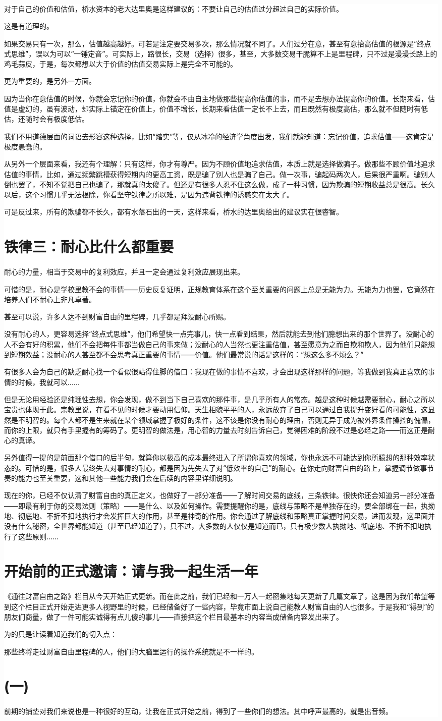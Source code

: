 对于自己的价值和估值，桥水资本的老大达里奥是这样建议的：不要让自己的估值过分超过自己的实际价值。

这是有道理的。

如果交易只有一次，那么，估值越高越好。可若是注定要交易多次，那么情况就不同了。人们过分在意，甚至有意抬高估值的根源是“终点式思维”，误以为可以“一锤定音”。可实际上，路很长，交易（选择）很多，甚至，大多数交易干脆算不上是里程碑，只不过是漫漫长路上的鸡毛蒜皮，于是，每次都想以大于价值的估值交易实际上是完全不可能的。

更为重要的，是另外一方面。

因为当你在意估值的时候，你就会忘记你的价值，你就会不由自主地做那些提高你估值的事，而不是去想办法提高你的价值。长期来看，估值是虚幻的，虽有波动，却实际上锚定在价值上，价值不增长，长期来看估值一定长不上去，而且既然有极度高估，那么就不但随时有低估，还随时会有极度低估。

我们不用道德层面的词语去形容这种选择，比如“踏实”等，仅从冰冷的经济学角度出发，我们就能知道：忘记价值，追求估值——这肯定是极度愚蠢的。

从另外一个层面来看，我还有个理解：只有这样，你才有尊严。因为不顾价值地追求估值，本质上就是选择做骗子。做那些不顾价值地追求估值的事情，比如，通过频繁跳槽获得短期内的更高工资，既是骗了别人也是骗了自己。做一次事，骗起码两次人，后果很严重啊。骗别人倒也罢了，不知不觉把自己也骗了，那就真的太傻了。但还是有很多人忍不住这么做，成了一种习惯，因为欺骗的短期收益总是很高。长久以后，这个习惯几乎无法根除，你看坚守铁律之所以难，是因为违背铁律的诱惑实在太大了。

可是反过来，所有的欺骗都不长久，都有水落石出的一天，这样来看，桥水的达里奥给出的建议实在很睿智。

# 铁律三：耐心比什么都重要

耐心的力量，相当于交易中的复利效应，并且一定会通过复利效应展现出来。

可惜的是，耐心是学校里教不会的事情——历史反复证明，正规教育体系在这个至关重要的问题上总是无能为力。无能为力也罢，它竟然在培养人们不耐心上非凡卓著。

甚至可以说，许多人达不到财富自由的里程碑，几乎都是拜没耐心所赐。

没有耐心的人，更容易选择“终点式思维”，他们希望快一点完事儿，快一点看到结果，然后就能去到他们臆想出来的那个世界了。没耐心的人不会有好的积累，他们不会把每件事都当做自己的事来做；没耐心的人当然也更注重估值，甚至愿意为之而自欺和欺人，因为他们只能想到短期效益；没耐心的人甚至都不会思考真正重要的事情——价值。他们最常说的话是这样的：“想这么多不烦么？”

有很多人会为自己的缺乏耐心找一个看似很站得住脚的借口：我现在做的事情不喜欢，才会出现这样那样的问题，等我做到我真正喜欢的事情的时候，我就可以……

但是无论用经验还是纯理性去想，你会发现，做不到当下自己喜欢的那件事，是几乎所有人的常态。越是这种时候越需要耐心，耐心之所以宝贵也体现于此。宗教里说，在看不见的时候才要动用信仰。天生相貌平平的人，永远放弃了自己可以通过自我提升变好看的可能性，这显然是不明智的。每个人都不是生来就在某个领域掌握了极好的条件，这不该是你没有耐心的理由，否则无异于成为被外界条件操控的傀儡，而你的上限，就只有手里握有的筹码了。更明智的做法是，用心智的力量去时刻告诉自己，觉得困难的阶段不过是必经之路——而这正是耐心的真谛。

另外值得一提的是前面那个借口的后半句，就算你以极高的成本最终进入了所谓你喜欢的领域，你也永远不可能达到你所臆想的那种效率状态的。可惜的是，很多人最终失去对事情的耐心，都是因为先失去了对“低效率的自己”的耐心。在你走向财富自由的路上，掌握调节做事节奏的能力也至关重要，这和其他一些能力我们会在后续的内容里详细说明。

现在的你，已经不仅认清了财富自由的真正定义，也做好了一部分准备——了解时间交易的底线，三条铁律。很快你还会知道另一部分准备——即最有利于你的交易法则（策略）——是什么、以及如何操作。需要提醒你的是，底线与策略不是单独存在的，要全部绑在一起，执拗地、彻底地、不折不扣地执行才会发挥巨大的作用，甚至是神奇的作用。你会通过了解底线和策略真正掌握时间交易，进而发现，这里面并没有什么秘密，全世界都能知道（甚至已经知道了），只不过，大多数的人仅仅是知道而已，只有极少数人执拗地、彻底地、不折不扣地执行了这些原则……


# 开始前的正式邀请：请与我一起生活一年

《通往财富自由之路》栏目从今天开始正式更新。而在此之前，我们已经和一万人一起密集地每天更新了几篇文章了，这是因为我们希望等到这个栏目正式开始走进更多人视野里的时候，已经储备好了一些内容，毕竟市面上说自己能教人财富自由的人也很多。于是我和“得到”的朋友们商量，做了一件可能实诚得有点儿傻的事儿——直接把这个栏目最基本的内容当成储备内容发出来了。

为的只是让读着知道我们的切入点：

那些终将走过财富自由里程碑的人，他们的大脑里运行的操作系统就是不一样的。

# (一)

前期的铺垫对我们来说也是一种很好的互动，让我在正式开始之前，得到了一些你们的想法。其中呼声最高的，就是出音频。
